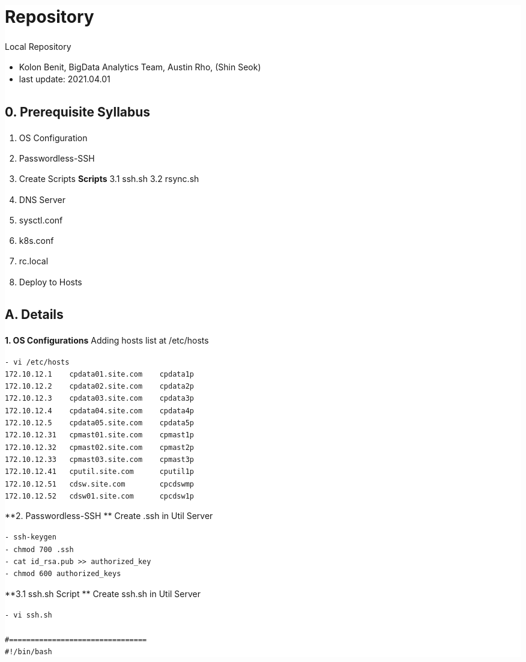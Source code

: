 
# Repository 
Local Repository 
- Kolon Benit, BigData Analytics Team, Austin Rho, (Shin Seok)
- last update: 2021.04.01 

## 0. Prerequisite Syllabus
1. OS Configuration
2. Passwordless-SSH
3. Create Scripts 
**Scripts**
  3.1 ssh.sh
  3.2 rsync.sh
  
4. DNS Server
5. sysctl.conf 
6. k8s.conf
7. rc.local
8. Deploy to Hosts

## A. Details

**1. OS Configurations**
Adding hosts list at /etc/hosts

    - vi /etc/hosts
    172.10.12.1    cpdata01.site.com    cpdata1p
	172.10.12.2    cpdata02.site.com    cpdata2p
	172.10.12.3    cpdata03.site.com    cpdata3p
	172.10.12.4    cpdata04.site.com    cpdata4p
	172.10.12.5    cpdata05.site.com    cpdata5p
	172.10.12.31   cpmast01.site.com    cpmast1p
	172.10.12.32   cpmast02.site.com    cpmast2p
	172.10.12.33   cpmast03.site.com    cpmast3p
	172.10.12.41   cputil.site.com      cputil1p
	172.10.12.51   cdsw.site.com        cpcdswmp
	172.10.12.52   cdsw01.site.com      cpcdsw1p
	
**2. Passwordless-SSH **
Create .ssh in Util Server

    - ssh-keygen 
    - chmod 700 .ssh
	- cat id_rsa.pub >> authorized_key
	- chmod 600 authorized_keys
	

**3.1 ssh.sh Script **
Create ssh.sh in Util Server

    - vi ssh.sh
	
	#================================
    #!/bin/bash
	